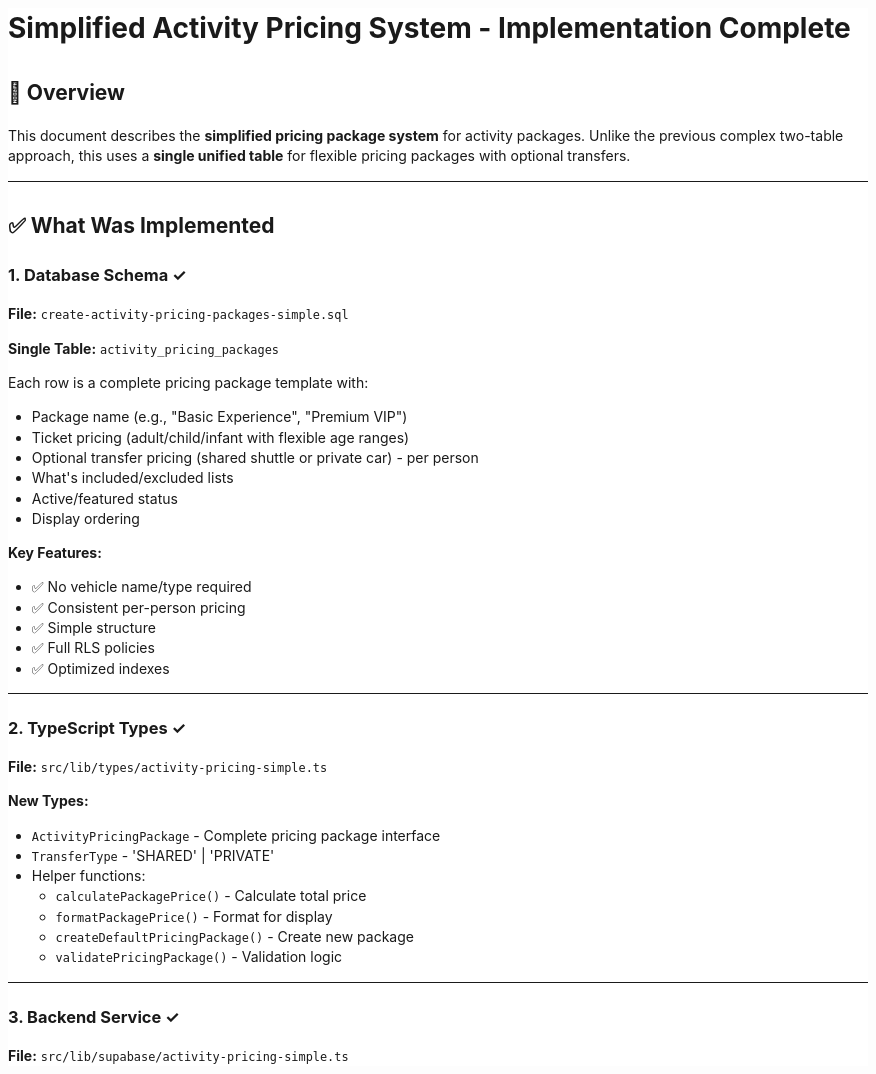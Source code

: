 # Simplified Activity Pricing System - Implementation Complete

## 🎯 Overview

This document describes the **simplified pricing package system** for activity packages. Unlike the previous complex two-table approach, this uses a **single unified table** for flexible pricing packages with optional transfers.

---

## ✅ What Was Implemented

### 1. **Database Schema** ✓
**File:** `create-activity-pricing-packages-simple.sql`

**Single Table:** `activity_pricing_packages`

Each row is a complete pricing package template with:
- Package name (e.g., "Basic Experience", "Premium VIP")
- Ticket pricing (adult/child/infant with flexible age ranges)
- Optional transfer pricing (shared shuttle or private car) - per person
- What's included/excluded lists
- Active/featured status
- Display ordering

**Key Features:**
- ✅ No vehicle name/type required
- ✅ Consistent per-person pricing
- ✅ Simple structure
- ✅ Full RLS policies
- ✅ Optimized indexes

---

### 2. **TypeScript Types** ✓
**File:** `src/lib/types/activity-pricing-simple.ts`

**New Types:**
- `ActivityPricingPackage` - Complete pricing package interface
- `TransferType` - 'SHARED' | 'PRIVATE'
- Helper functions:
  - `calculatePackagePrice()` - Calculate total price
  - `formatPackagePrice()` - Format for display
  - `createDefaultPricingPackage()` - Create new package
  - `validatePricingPackage()` - Validation logic

---

### 3. **Backend Service** ✓
**File:** `src/lib/supabase/activity-pricing-simple.ts`
